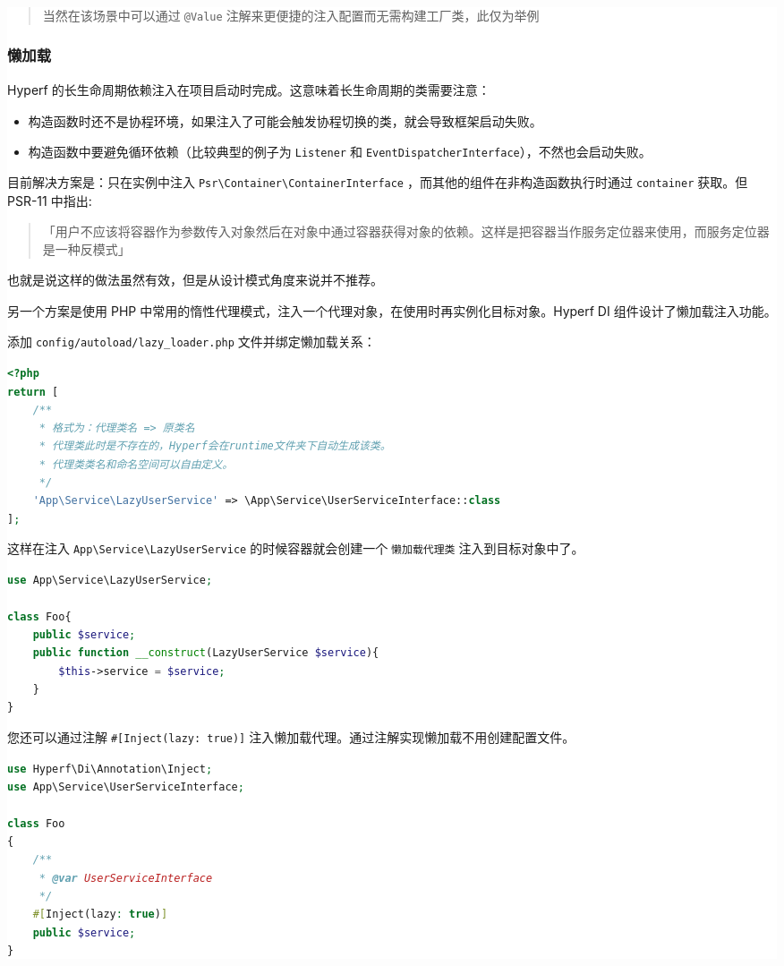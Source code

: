 > 当然在该场景中可以通过 `@Value` 注解来更便捷的注入配置而无需构建工厂类，此仅为举例

### 懒加载

Hyperf 的长生命周期依赖注入在项目启动时完成。这意味着长生命周期的类需要注意：

* 构造函数时还不是协程环境，如果注入了可能会触发协程切换的类，就会导致框架启动失败。

* 构造函数中要避免循环依赖（比较典型的例子为 `Listener` 和 `EventDispatcherInterface`），不然也会启动失败。

目前解决方案是：只在实例中注入 `Psr\Container\ContainerInterface` ，而其他的组件在非构造函数执行时通过 `container` 获取。但 PSR-11 中指出:

> 「用户不应该将容器作为参数传入对象然后在对象中通过容器获得对象的依赖。这样是把容器当作服务定位器来使用，而服务定位器是一种反模式」

也就是说这样的做法虽然有效，但是从设计模式角度来说并不推荐。

另一个方案是使用 PHP 中常用的惰性代理模式，注入一个代理对象，在使用时再实例化目标对象。Hyperf DI 组件设计了懒加载注入功能。

添加 `config/autoload/lazy_loader.php` 文件并绑定懒加载关系：

```php
<?php
return [
    /**
     * 格式为：代理类名 => 原类名
     * 代理类此时是不存在的，Hyperf会在runtime文件夹下自动生成该类。
     * 代理类类名和命名空间可以自由定义。
     */
    'App\Service\LazyUserService' => \App\Service\UserServiceInterface::class
];
```

这样在注入 `App\Service\LazyUserService` 的时候容器就会创建一个 `懒加载代理类` 注入到目标对象中了。

```php
use App\Service\LazyUserService;

class Foo{
    public $service;
    public function __construct(LazyUserService $service){
        $this->service = $service;
    }
}
````

您还可以通过注解 `#[Inject(lazy: true)]` 注入懒加载代理。通过注解实现懒加载不用创建配置文件。

```php
use Hyperf\Di\Annotation\Inject;
use App\Service\UserServiceInterface;

class Foo
{
    /**
     * @var UserServiceInterface
     */
    #[Inject(lazy: true)]
    public $service;
}
````

